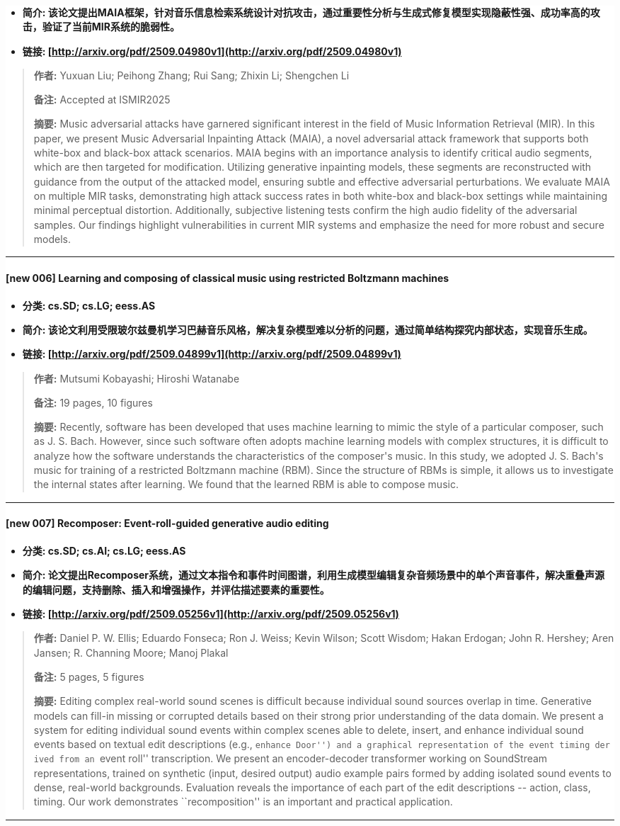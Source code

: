 - **简介: 该论文提出MAIA框架，针对音乐信息检索系统设计对抗攻击，通过重要性分析与生成式修复模型实现隐蔽性强、成功率高的攻击，验证了当前MIR系统的脆弱性。**

- **链接: [http://arxiv.org/pdf/2509.04980v1](http://arxiv.org/pdf/2509.04980v1)**

> **作者:** Yuxuan Liu; Peihong Zhang; Rui Sang; Zhixin Li; Shengchen Li
>
> **备注:** Accepted at ISMIR2025
>
> **摘要:** Music adversarial attacks have garnered significant interest in the field of Music Information Retrieval (MIR). In this paper, we present Music Adversarial Inpainting Attack (MAIA), a novel adversarial attack framework that supports both white-box and black-box attack scenarios. MAIA begins with an importance analysis to identify critical audio segments, which are then targeted for modification. Utilizing generative inpainting models, these segments are reconstructed with guidance from the output of the attacked model, ensuring subtle and effective adversarial perturbations. We evaluate MAIA on multiple MIR tasks, demonstrating high attack success rates in both white-box and black-box settings while maintaining minimal perceptual distortion. Additionally, subjective listening tests confirm the high audio fidelity of the adversarial samples. Our findings highlight vulnerabilities in current MIR systems and emphasize the need for more robust and secure models.
>
---
#### [new 006] Learning and composing of classical music using restricted Boltzmann machines
- **分类: cs.SD; cs.LG; eess.AS**

- **简介: 该论文利用受限玻尔兹曼机学习巴赫音乐风格，解决复杂模型难以分析的问题，通过简单结构探究内部状态，实现音乐生成。**

- **链接: [http://arxiv.org/pdf/2509.04899v1](http://arxiv.org/pdf/2509.04899v1)**

> **作者:** Mutsumi Kobayashi; Hiroshi Watanabe
>
> **备注:** 19 pages, 10 figures
>
> **摘要:** Recently, software has been developed that uses machine learning to mimic the style of a particular composer, such as J. S. Bach. However, since such software often adopts machine learning models with complex structures, it is difficult to analyze how the software understands the characteristics of the composer's music. In this study, we adopted J. S. Bach's music for training of a restricted Boltzmann machine (RBM). Since the structure of RBMs is simple, it allows us to investigate the internal states after learning. We found that the learned RBM is able to compose music.
>
---
#### [new 007] Recomposer: Event-roll-guided generative audio editing
- **分类: cs.SD; cs.AI; cs.LG; eess.AS**

- **简介: 论文提出Recomposer系统，通过文本指令和事件时间图谱，利用生成模型编辑复杂音频场景中的单个声音事件，解决重叠声源的编辑问题，支持删除、插入和增强操作，并评估描述要素的重要性。**

- **链接: [http://arxiv.org/pdf/2509.05256v1](http://arxiv.org/pdf/2509.05256v1)**

> **作者:** Daniel P. W. Ellis; Eduardo Fonseca; Ron J. Weiss; Kevin Wilson; Scott Wisdom; Hakan Erdogan; John R. Hershey; Aren Jansen; R. Channing Moore; Manoj Plakal
>
> **备注:** 5 pages, 5 figures
>
> **摘要:** Editing complex real-world sound scenes is difficult because individual sound sources overlap in time. Generative models can fill-in missing or corrupted details based on their strong prior understanding of the data domain. We present a system for editing individual sound events within complex scenes able to delete, insert, and enhance individual sound events based on textual edit descriptions (e.g., ``enhance Door'') and a graphical representation of the event timing derived from an ``event roll'' transcription. We present an encoder-decoder transformer working on SoundStream representations, trained on synthetic (input, desired output) audio example pairs formed by adding isolated sound events to dense, real-world backgrounds. Evaluation reveals the importance of each part of the edit descriptions -- action, class, timing. Our work demonstrates ``recomposition'' is an important and practical application.
>
---